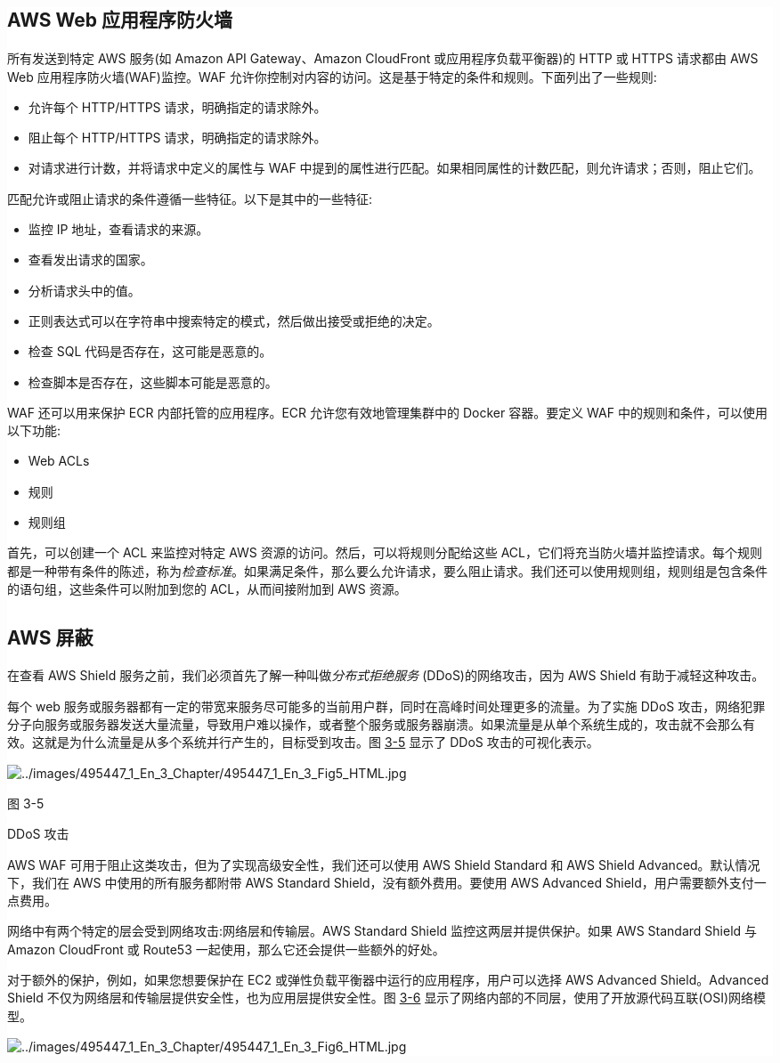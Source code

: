 ## AWS Web 应用程序防火墙

所有发送到特定 AWS 服务(如 Amazon API Gateway、Amazon CloudFront 或应用程序负载平衡器)的 HTTP 或 HTTPS 请求都由 AWS Web 应用程序防火墙(WAF)监控。WAF 允许你控制对内容的访问。这是基于特定的条件和规则。下面列出了一些规则:

*   允许每个 HTTP/HTTPS 请求，明确指定的请求除外。

*   阻止每个 HTTP/HTTPS 请求，明确指定的请求除外。

*   对请求进行计数，并将请求中定义的属性与 WAF 中提到的属性进行匹配。如果相同属性的计数匹配，则允许请求；否则，阻止它们。

匹配允许或阻止请求的条件遵循一些特征。以下是其中的一些特征:

*   监控 IP 地址，查看请求的来源。

*   查看发出请求的国家。

*   分析请求头中的值。

*   正则表达式可以在字符串中搜索特定的模式，然后做出接受或拒绝的决定。

*   检查 SQL 代码是否存在，这可能是恶意的。

*   检查脚本是否存在，这些脚本可能是恶意的。

WAF 还可以用来保护 ECR 内部托管的应用程序。ECR 允许您有效地管理集群中的 Docker 容器。要定义 WAF 中的规则和条件，可以使用以下功能:

*   Web ACLs

*   规则

*   规则组

首先，可以创建一个 ACL 来监控对特定 AWS 资源的访问。然后，可以将规则分配给这些 ACL，它们将充当防火墙并监控请求。每个规则都是一种带有条件的陈述，称为*检查标准*。如果满足条件，那么要么允许请求，要么阻止请求。我们还可以使用规则组，规则组是包含条件的语句组，这些条件可以附加到您的 ACL，从而间接附加到 AWS 资源。

## AWS 屏蔽

在查看 AWS Shield 服务之前，我们必须首先了解一种叫做*分布式拒绝服务* (DDoS)的网络攻击，因为 AWS Shield 有助于减轻这种攻击。

每个 web 服务或服务器都有一定的带宽来服务尽可能多的当前用户群，同时在高峰时间处理更多的流量。为了实施 DDoS 攻击，网络犯罪分子向服务或服务器发送大量流量，导致用户难以操作，或者整个服务或服务器崩溃。如果流量是从单个系统生成的，攻击就不会那么有效。这就是为什么流量是从多个系统并行产生的，目标受到攻击。图 [3-5](#Fig5) 显示了 DDoS 攻击的可视化表示。

![../images/495447_1_En_3_Chapter/495447_1_En_3_Fig5_HTML.jpg](../images/495447_1_En_3_Chapter/495447_1_En_3_Fig5_HTML.jpg)

图 3-5

DDoS 攻击

AWS WAF 可用于阻止这类攻击，但为了实现高级安全性，我们还可以使用 AWS Shield Standard 和 AWS Shield Advanced。默认情况下，我们在 AWS 中使用的所有服务都附带 AWS Standard Shield，没有额外费用。要使用 AWS Advanced Shield，用户需要额外支付一点费用。

网络中有两个特定的层会受到网络攻击:网络层和传输层。AWS Standard Shield 监控这两层并提供保护。如果 AWS Standard Shield 与 Amazon CloudFront 或 Route53 一起使用，那么它还会提供一些额外的好处。

对于额外的保护，例如，如果您想要保护在 EC2 或弹性负载平衡器中运行的应用程序，用户可以选择 AWS Advanced Shield。Advanced Shield 不仅为网络层和传输层提供安全性，也为应用层提供安全性。图 [3-6](#Fig6) 显示了网络内部的不同层，使用了开放源代码互联(OSI)网络模型。

![../images/495447_1_En_3_Chapter/495447_1_En_3_Fig6_HTML.jpg](../images/495447_1_En_3_Chapter/495447_1_En_3_Fig6_HTML.jpg)
